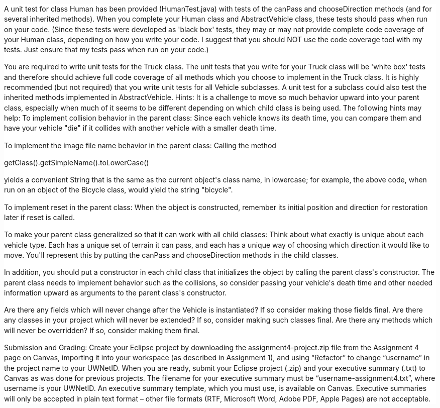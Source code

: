 A unit test for class Human has been provided (HumanTest.java) with tests of the canPass and chooseDirection methods (and for several inherited methods). When you complete your Human class and AbstractVehicle class, these tests should pass when run on your code. (Since these tests were developed as 'black box' tests, they may or may not provide complete code coverage of your Human class, depending on how you write your code. I suggest that you should NOT use the code coverage tool with my tests. Just ensure that my tests pass when run on your code.)

You are required to write unit tests for the Truck class. The unit tests that you write for your Truck class will be 'white box' tests and therefore should achieve full code coverage of all methods which you choose to implement in the Truck class. It is highly recommended (but not required) that you write unit tests for all Vehicle subclasses. A unit test for a subclass could also test the inherited methods implemented in AbstractVehicle.
Hints:
It is a challenge to move so much behavior upward into your parent class, especially when much of it seems to be different depending on which child class is being used.  The following hints may help:
To implement collision behavior in the parent class: Since each vehicle knows its death time, you can compare them and have your vehicle "die" if it collides with another vehicle with a smaller death time.

To implement the image file name behavior in the parent class: Calling the method 

getClass().getSimpleName().toLowerCase()

yields a convenient String that is the same as the current object's class name, in lowercase; for example, the above code, when run on an object of the Bicycle class, would yield the string "bicycle".

To implement reset in the parent class: When the object is constructed, remember its initial position and direction for restoration later if reset is called.

To make your parent class generalized so that it can work with all child classes: Think about what exactly is unique about each vehicle type.  Each has a unique set of terrain it can pass, and each has a unique way of choosing which direction it would like to move.  You'll represent this by putting the canPass and chooseDirection methods in the child classes.

In addition, you should put a constructor in each child class that initializes the object by calling the parent class's constructor.  The parent class needs to implement behavior such as the collisions, so consider passing your vehicle's death time and other needed information upward as arguments to the parent class's constructor.

Are there any fields which will never change after the Vehicle is instantiated? If so consider making those fields final. Are there any classes in your project which will never be extended? If so, consider making such classes final. Are there any methods which will never be overridden? If so, consider making them final. 

Submission and Grading:
Create your Eclipse project by downloading the assignment4-project.zip file from the Assignment 4 page on Canvas, importing it into your workspace (as described in Assignment 1), and using “Refactor” to change “username” in the project name to your UWNetID. 
When you are ready, submit your Eclipse project (.zip) and your executive summary (.txt) to Canvas as was done for previous projects.
The filename for your executive summary must be “username-assignment4.txt”, where username is your
UWNetID. An executive summary template, which you must use, is available on Canvas. Executive summaries will only be accepted in plain text format – other file formats (RTF, Microsoft Word, Adobe PDF, Apple Pages) are not acceptable.
